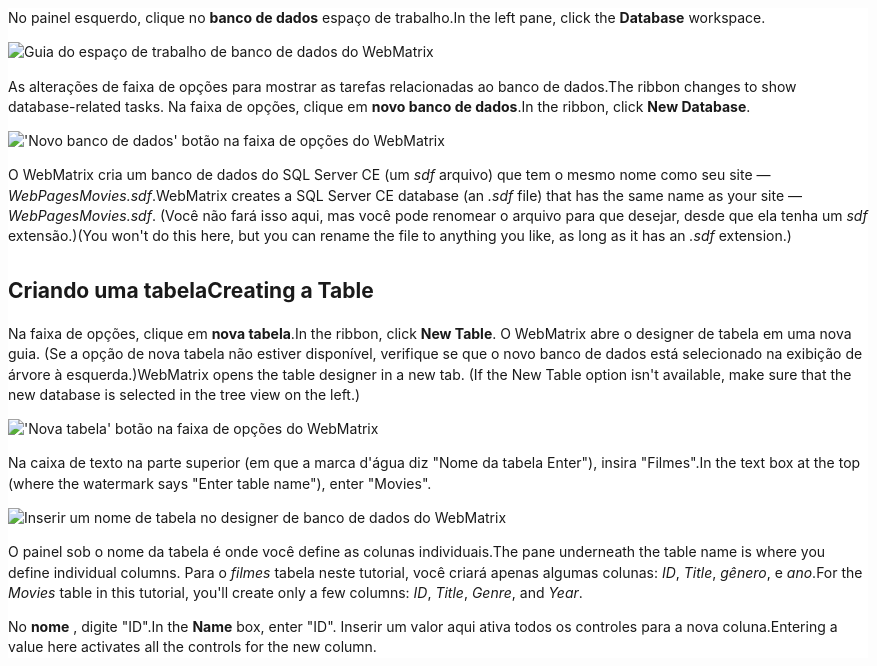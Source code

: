 <span data-ttu-id="d8f4b-145">No painel esquerdo, clique no **banco de dados** espaço de trabalho.</span><span class="sxs-lookup"><span data-stu-id="d8f4b-145">In the left pane, click the **Database** workspace.</span></span>

![Guia do espaço de trabalho de banco de dados do WebMatrix](displaying-data/_static/image3.png)

<span data-ttu-id="d8f4b-147">As alterações de faixa de opções para mostrar as tarefas relacionadas ao banco de dados.</span><span class="sxs-lookup"><span data-stu-id="d8f4b-147">The ribbon changes to show database-related tasks.</span></span> <span data-ttu-id="d8f4b-148">Na faixa de opções, clique em **novo banco de dados**.</span><span class="sxs-lookup"><span data-stu-id="d8f4b-148">In the ribbon, click **New Database**.</span></span>

!['Novo banco de dados' botão na faixa de opções do WebMatrix](displaying-data/_static/image4.png)

<span data-ttu-id="d8f4b-150">O WebMatrix cria um banco de dados do SQL Server CE (um *sdf* arquivo) que tem o mesmo nome como seu site &mdash; *WebPagesMovies.sdf*.</span><span class="sxs-lookup"><span data-stu-id="d8f4b-150">WebMatrix creates a SQL Server CE database (an *.sdf* file) that has the same name as your site &mdash; *WebPagesMovies.sdf*.</span></span> <span data-ttu-id="d8f4b-151">(Você não fará isso aqui, mas você pode renomear o arquivo para que desejar, desde que ela tenha um *sdf* extensão.)</span><span class="sxs-lookup"><span data-stu-id="d8f4b-151">(You won't do this here, but you can rename the file to anything you like, as long as it has an *.sdf* extension.)</span></span>

## <a name="creating-a-table"></a><span data-ttu-id="d8f4b-152">Criando uma tabela</span><span class="sxs-lookup"><span data-stu-id="d8f4b-152">Creating a Table</span></span>

<span data-ttu-id="d8f4b-153">Na faixa de opções, clique em **nova tabela**.</span><span class="sxs-lookup"><span data-stu-id="d8f4b-153">In the ribbon, click **New Table**.</span></span> <span data-ttu-id="d8f4b-154">O WebMatrix abre o designer de tabela em uma nova guia. (Se a opção de nova tabela não estiver disponível, verifique se que o novo banco de dados está selecionado na exibição de árvore à esquerda.)</span><span class="sxs-lookup"><span data-stu-id="d8f4b-154">WebMatrix opens the table designer in a new tab. (If the New Table option isn't available, make sure that the new database is selected in the tree view on the left.)</span></span>

!['Nova tabela' botão na faixa de opções do WebMatrix](displaying-data/_static/image5.png)

<span data-ttu-id="d8f4b-156">Na caixa de texto na parte superior (em que a marca d'água diz "Nome da tabela Enter"), insira "Filmes".</span><span class="sxs-lookup"><span data-stu-id="d8f4b-156">In the text box at the top (where the watermark says "Enter table name"), enter "Movies".</span></span>

![Inserir um nome de tabela no designer de banco de dados do WebMatrix](displaying-data/_static/image6.png)

<span data-ttu-id="d8f4b-158">O painel sob o nome da tabela é onde você define as colunas individuais.</span><span class="sxs-lookup"><span data-stu-id="d8f4b-158">The pane underneath the table name is where you define individual columns.</span></span> <span data-ttu-id="d8f4b-159">Para o *filmes* tabela neste tutorial, você criará apenas algumas colunas: *ID*, *Title*, *gênero*, e *ano*.</span><span class="sxs-lookup"><span data-stu-id="d8f4b-159">For the *Movies* table in this tutorial, you'll create only a few columns: *ID*, *Title*, *Genre*, and *Year*.</span></span>

<span data-ttu-id="d8f4b-160">No **nome** , digite "ID".</span><span class="sxs-lookup"><span data-stu-id="d8f4b-160">In the **Name** box, enter "ID".</span></span> <span data-ttu-id="d8f4b-161">Inserir um valor aqui ativa todos os controles para a nova coluna.</span><span class="sxs-lookup"><span data-stu-id="d8f4b-161">Entering a value here activates all the controls for the new column.</span></span>
